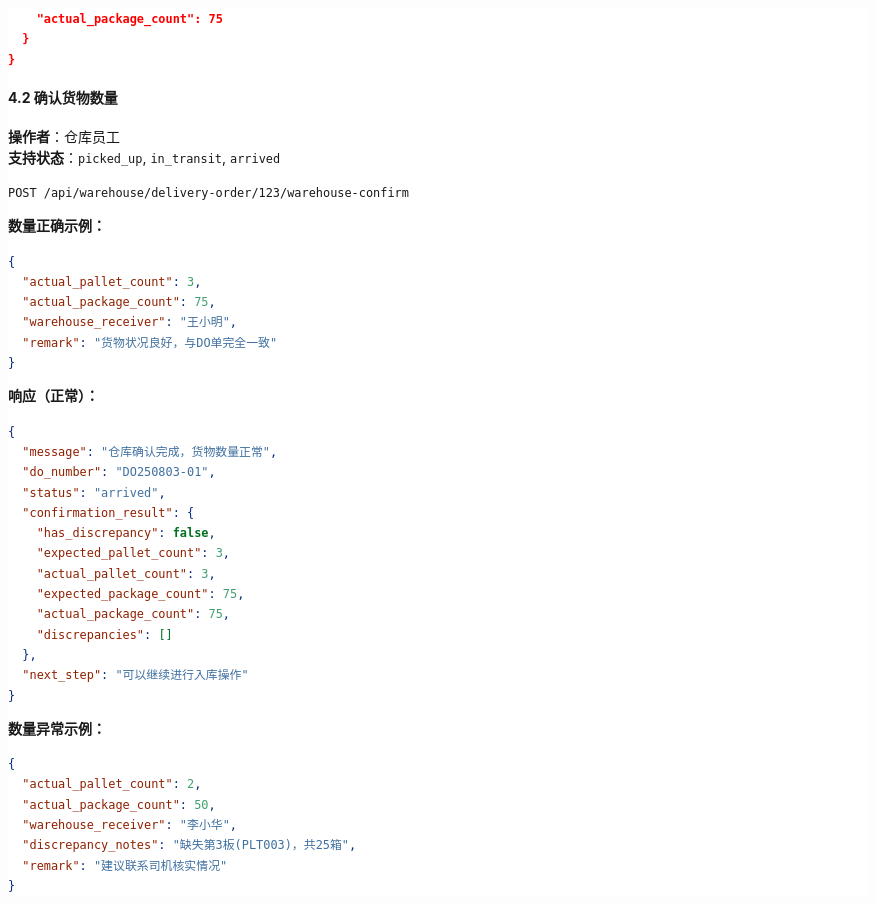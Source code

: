 ```json
    "actual_package_count": 75
  }
}
```

#### 4.2 确认货物数量

**操作者**：仓库员工  
**支持状态**：`picked_up`, `in_transit`, `arrived`

```http
POST /api/warehouse/delivery-order/123/warehouse-confirm
```

**数量正确示例：**

```json
{
  "actual_pallet_count": 3,
  "actual_package_count": 75,
  "warehouse_receiver": "王小明",
  "remark": "货物状况良好，与DO单完全一致"
}
```

**响应（正常）：**

```json
{
  "message": "仓库确认完成，货物数量正常",
  "do_number": "DO250803-01",
  "status": "arrived",
  "confirmation_result": {
    "has_discrepancy": false,
    "expected_pallet_count": 3,
    "actual_pallet_count": 3,
    "expected_package_count": 75,
    "actual_package_count": 75,
    "discrepancies": []
  },
  "next_step": "可以继续进行入库操作"
}
```

**数量异常示例：**

```json
{
  "actual_pallet_count": 2,
  "actual_package_count": 50,
  "warehouse_receiver": "李小华",
  "discrepancy_notes": "缺失第3板(PLT003)，共25箱",
  "remark": "建议联系司机核实情况"
}
```
